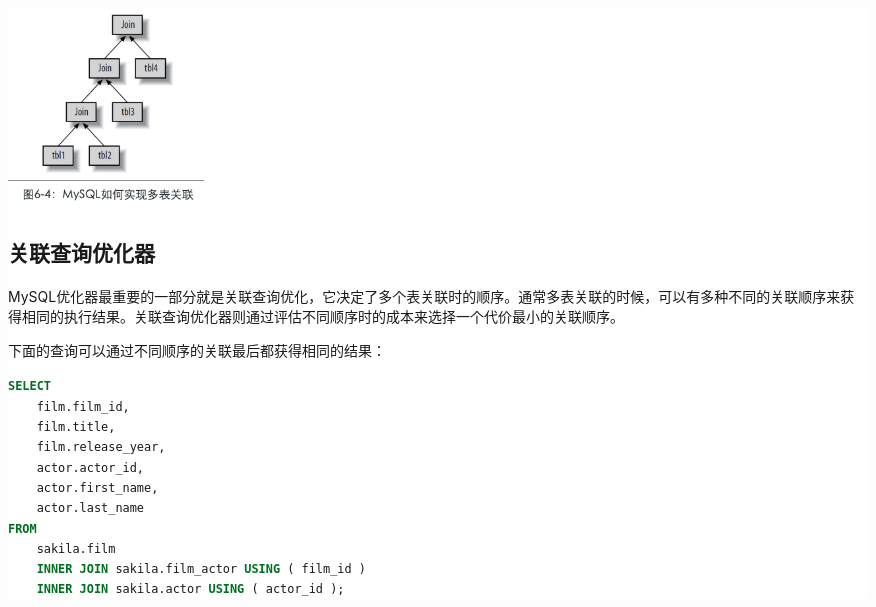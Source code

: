 <img src="assets/image-20220320220137291.png" alt="image-20220320220137291" style="zoom: 33%;" />

## 关联查询优化器

MySQL优化器最重要的一部分就是关联查询优化，它决定了多个表关联时的顺序。通常多表关联的时候，可以有多种不同的关联顺序来获得相同的执行结果。关联查询优化器则通过评估不同顺序时的成本来选择一个代价最小的关联顺序。

下面的查询可以通过不同顺序的关联最后都获得相同的结果：

```sql
SELECT
	film.film_id,
	film.title,
	film.release_year,
	actor.actor_id,
	actor.first_name,
	actor.last_name 
FROM
	sakila.film
	INNER JOIN sakila.film_actor USING ( film_id )
	INNER JOIN sakila.actor USING ( actor_id );
```
